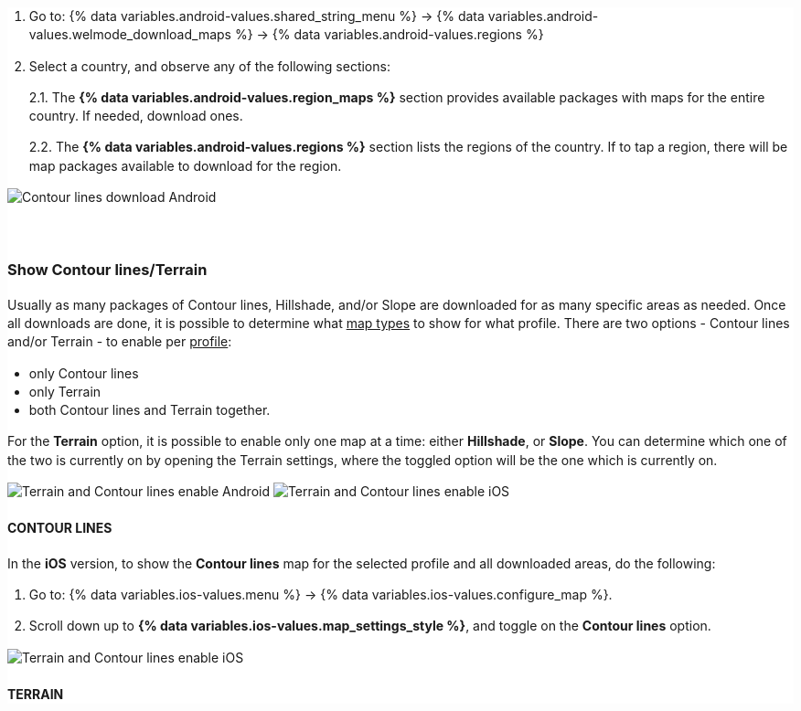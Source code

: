 1. Go to: {% data variables.android-values.shared_string_menu %} → {% data variables.android-values.welmode_download_maps %} → {% data variables.android-values.regions %}

2. Select a country, and observe any of the following sections:

    2.1. The **{% data variables.android-values.region_maps %}** section provides available packages with maps for the entire country. If needed, download ones.

    2.2. The **{% data variables.android-values.regions %}** section lists the regions of the country. If to tap a region, there will be map packages available to download for the region.

![Contour lines download Android](@site/static/img/plugins/contour-lines/contour_lines_plugin_download_android.png)

</TabItem>

</Tabs>


&nbsp;&nbsp;&nbsp;&nbsp;

### Show Contour lines/Terrain 

Usually as many packages of Contour lines, Hillshade, and/or Slope are downloaded for as many specific areas as needed. Once all downloads are done, it is possible to determine what [map types](/docs/documentation/personal/maps#map-types) to show for what profile. There are two options - Contour lines and/or Terrain - to enable per [profile](/docs/documentation/personal/profiles):

- only Contour lines
- only Terrain
- both Contour lines and Terrain together. 

For the **Terrain** option, it is possible to enable only one map at a time: either **Hillshade**, or **Slope**. You can determine which one of the two is currently on by opening the Terrain settings, where the toggled option will be the one which is currently on. 

<Tabs groupId="operating-systems">

<TabItem value="def" label="Default" default>

![Terrain and Contour lines enable Android](@site/static/img/plugins/contour-lines/contour_lines_terrain_enable_android.png) ![Terrain and Contour lines enable iOS](@site/static/img/plugins/contour-lines/contour_lines_terrain_enable_ios.png)


</TabItem>

<TabItem value="ios" label="iOS">

#### CONTOUR LINES

In the **iOS** version, to show the **Contour lines** map for the selected profile and all downloaded areas, do the following:

1. Go to: {% data variables.ios-values.menu %} → {% data variables.ios-values.configure_map %}.

2. Scroll down up to **{% data variables.ios-values.map_settings_style %}**, and toggle on the **Contour lines** option. 

![Terrain and Contour lines enable iOS](@site/static/img/plugins/contour-lines/contour_lines_terrain_enable_ios.png)

#### TERRAIN

